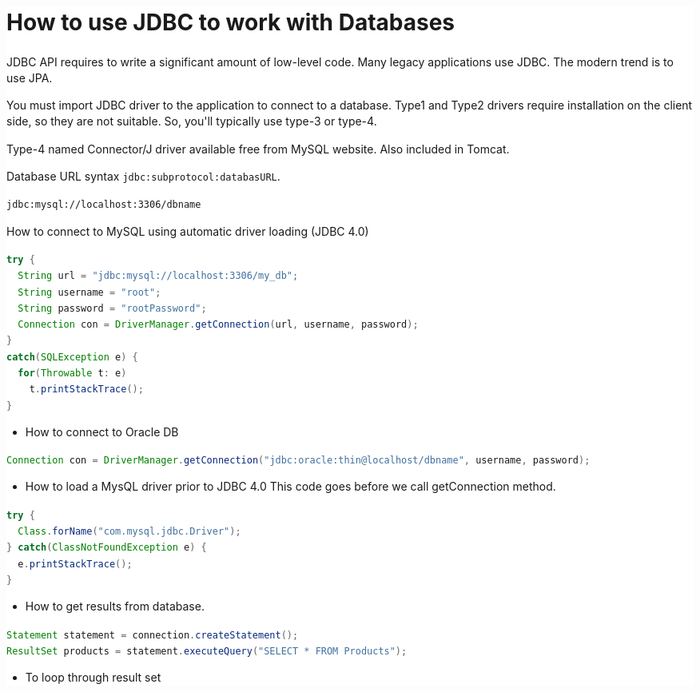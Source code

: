 # How to use JDBC to work with Databases

JDBC API requires to write a significant amount of low-level code. Many legacy applications use JDBC. The modern trend is to use JPA.

You must import JDBC driver to the application to connect to a database. Type1 and Type2 drivers require installation on the client side, so they are not suitable. So, you'll typically use type-3 or type-4.

Type-4 named Connector/J driver available free from MySQL website. Also included in Tomcat.

Database URL syntax
`jdbc:subprotocol:databasURL`.

`jdbc:mysql://localhost:3306/dbname`

How to connect to MySQL using automatic driver loading (JDBC 4.0)

```Java
try {
  String url = "jdbc:mysql://localhost:3306/my_db";
  String username = "root";
  String password = "rootPassword";
  Connection con = DriverManager.getConnection(url, username, password);
}
catch(SQLException e) {
  for(Throwable t: e)
    t.printStackTrace();
}
```

- How to connect to Oracle DB

```Java
Connection con = DriverManager.getConnection("jdbc:oracle:thin@localhost/dbname", username, password);
```

- How to load a MysQL driver prior to JDBC 4.0
This code goes before we call getConnection method.

```Java
try {
  Class.forName("com.mysql.jdbc.Driver");
} catch(ClassNotFoundException e) {
  e.printStackTrace();
}
```

- How to get results from database.

```Java
Statement statement = connection.createStatement();
ResultSet products = statement.executeQuery("SELECT * FROM Products");
```

- To loop through result set
